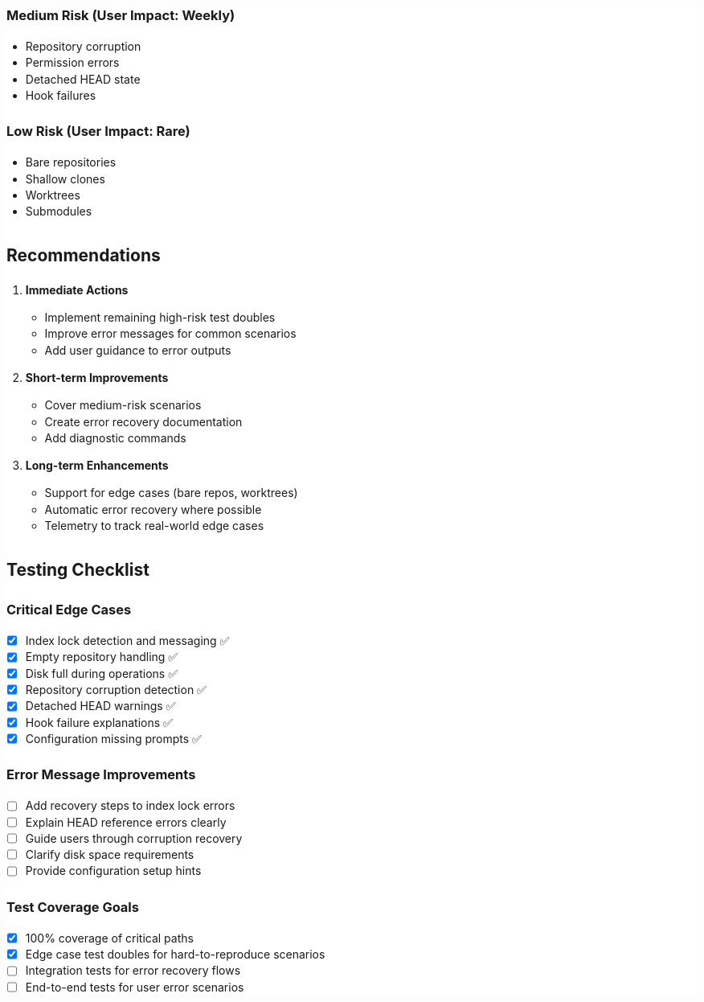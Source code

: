 ### Medium Risk (User Impact: Weekly)
- Repository corruption
- Permission errors
- Detached HEAD state
- Hook failures

### Low Risk (User Impact: Rare)
- Bare repositories
- Shallow clones
- Worktrees
- Submodules

## Recommendations

1. **Immediate Actions**
   - Implement remaining high-risk test doubles
   - Improve error messages for common scenarios
   - Add user guidance to error outputs

2. **Short-term Improvements**
   - Cover medium-risk scenarios
   - Create error recovery documentation
   - Add diagnostic commands

3. **Long-term Enhancements**
   - Support for edge cases (bare repos, worktrees)
   - Automatic error recovery where possible
   - Telemetry to track real-world edge cases

## Testing Checklist

### Critical Edge Cases
- [x] Index lock detection and messaging ✅
- [x] Empty repository handling ✅
- [x] Disk full during operations ✅
- [x] Repository corruption detection ✅
- [x] Detached HEAD warnings ✅
- [x] Hook failure explanations ✅
- [x] Configuration missing prompts ✅

### Error Message Improvements
- [ ] Add recovery steps to index lock errors
- [ ] Explain HEAD reference errors clearly
- [ ] Guide users through corruption recovery
- [ ] Clarify disk space requirements
- [ ] Provide configuration setup hints

### Test Coverage Goals
- [x] 100% coverage of critical paths
- [x] Edge case test doubles for hard-to-reproduce scenarios
- [ ] Integration tests for error recovery flows
- [ ] End-to-end tests for user error scenarios
